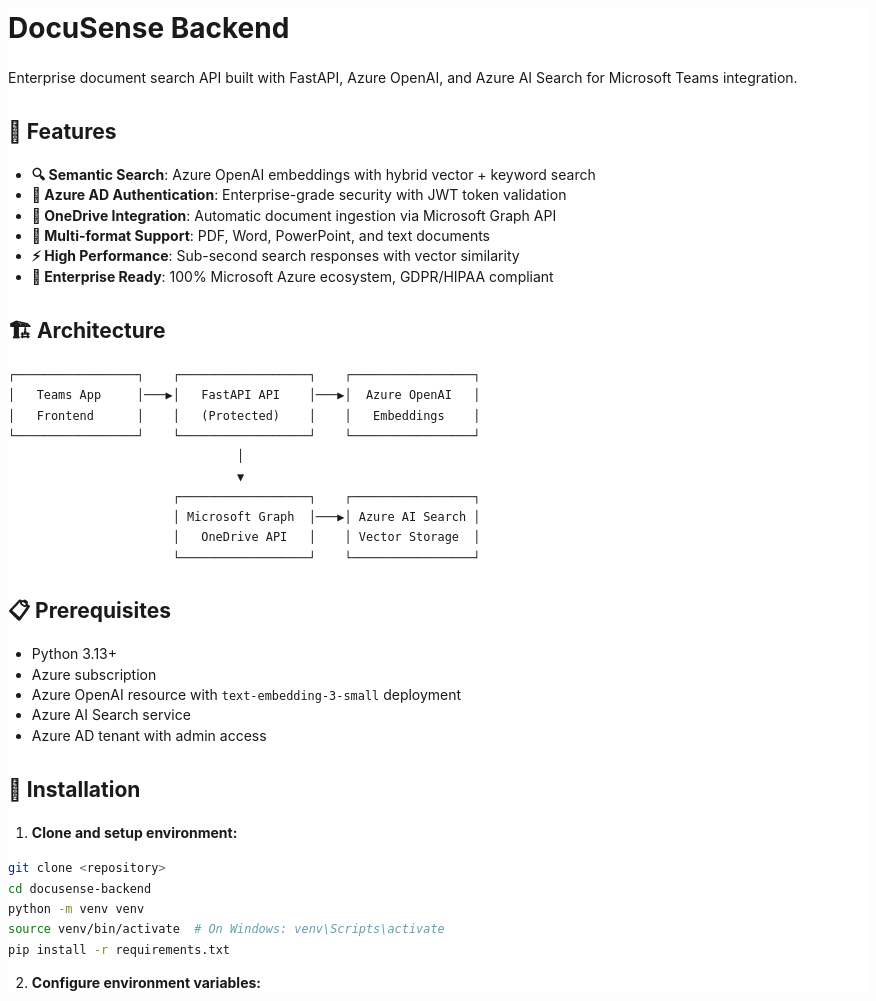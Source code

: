 # DocuSense Backend

Enterprise document search API built with FastAPI, Azure OpenAI, and Azure AI Search for Microsoft Teams integration.

## 🚀 Features

- **🔍 Semantic Search**: Azure OpenAI embeddings with hybrid vector + keyword search
- **🔐 Azure AD Authentication**: Enterprise-grade security with JWT token validation
- **📁 OneDrive Integration**: Automatic document ingestion via Microsoft Graph API
- **📄 Multi-format Support**: PDF, Word, PowerPoint, and text documents
- **⚡ High Performance**: Sub-second search responses with vector similarity
- **🏢 Enterprise Ready**: 100% Microsoft Azure ecosystem, GDPR/HIPAA compliant

## 🏗️ Architecture

```
┌─────────────────┐    ┌──────────────────┐    ┌─────────────────┐
│   Teams App     │───▶│   FastAPI API    │───▶│  Azure OpenAI   │
│   Frontend      │    │   (Protected)    │    │   Embeddings    │
└─────────────────┘    └──────────────────┘    └─────────────────┘
                                │
                                ▼
                       ┌──────────────────┐    ┌─────────────────┐
                       │ Microsoft Graph  │───▶│ Azure AI Search │
                       │   OneDrive API   │    │ Vector Storage  │
                       └──────────────────┘    └─────────────────┘
```

## 📋 Prerequisites

- Python 3.13+
- Azure subscription
- Azure OpenAI resource with `text-embedding-3-small` deployment
- Azure AI Search service
- Azure AD tenant with admin access

## 🔧 Installation

1. **Clone and setup environment:**

```bash
git clone <repository>
cd docusense-backend
python -m venv venv
source venv/bin/activate  # On Windows: venv\Scripts\activate
pip install -r requirements.txt
```

2. **Configure environment variables:**
